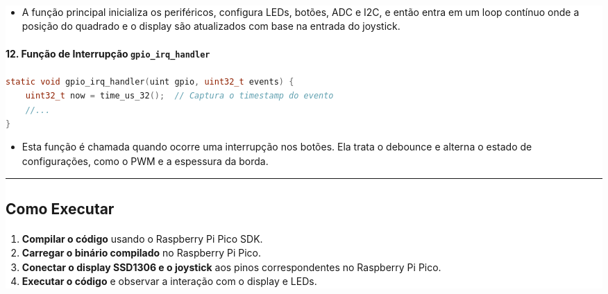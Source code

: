 - A função principal inicializa os periféricos, configura LEDs, botões, ADC e I2C, e então entra em um loop contínuo onde a posição do quadrado e o display são atualizados com base na entrada do joystick.

#### 12. **Função de Interrupção `gpio_irq_handler`**
```c
static void gpio_irq_handler(uint gpio, uint32_t events) {
    uint32_t now = time_us_32();  // Captura o timestamp do evento
    //...
}
```
- Esta função é chamada quando ocorre uma interrupção nos botões. Ela trata o debounce e alterna o estado de configurações, como o PWM e a espessura da borda.

---

## Como Executar

1. **Compilar o código** usando o Raspberry Pi Pico SDK.
2. **Carregar o binário compilado** no Raspberry Pi Pico.
3. **Conectar o display SSD1306 e o joystick** aos pinos correspondentes no Raspberry Pi Pico.
4. **Executar o código** e observar a interação com o display e LEDs.


